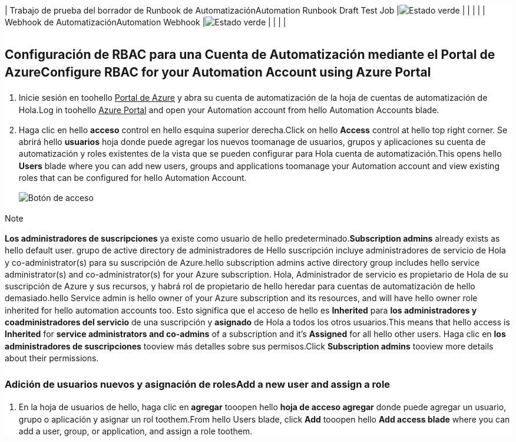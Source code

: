 | <span data-ttu-id="bf93d-291">Trabajo de prueba del borrador de Runbook de Automatización</span><span class="sxs-lookup"><span data-stu-id="bf93d-291">Automation Runbook Draft Test Job</span></span> |![Estado verde](media/automation-role-based-access-control/green-checkmark.png) | | | |
| <span data-ttu-id="bf93d-293">Webhook de Automatización</span><span class="sxs-lookup"><span data-stu-id="bf93d-293">Automation Webhook</span></span> |![Estado verde](media/automation-role-based-access-control/green-checkmark.png) | | | |

## <a name="configure-rbac-for-your-automation-account-using-azure-portal"></a><span data-ttu-id="bf93d-295">Configuración de RBAC para una Cuenta de Automatización mediante el Portal de Azure</span><span class="sxs-lookup"><span data-stu-id="bf93d-295">Configure RBAC for your Automation Account using Azure Portal</span></span>
1. <span data-ttu-id="bf93d-296">Inicie sesión en toohello [Portal de Azure](https://portal.azure.com/) y abra su cuenta de automatización de la hoja de cuentas de automatización de Hola.</span><span class="sxs-lookup"><span data-stu-id="bf93d-296">Log in toohello [Azure Portal](https://portal.azure.com/) and open your Automation account from hello Automation Accounts blade.</span></span>  
2. <span data-ttu-id="bf93d-297">Haga clic en hello **acceso** control en hello esquina superior derecha.</span><span class="sxs-lookup"><span data-stu-id="bf93d-297">Click on hello **Access** control at hello top right corner.</span></span> <span data-ttu-id="bf93d-298">Se abrirá hello **usuarios** hoja donde puede agregar los nuevos toomanage de usuarios, grupos y aplicaciones su cuenta de automatización y roles existentes de la vista que se pueden configurar para Hola cuenta de automatización.</span><span class="sxs-lookup"><span data-stu-id="bf93d-298">This opens hello **Users** blade where you can add new users, groups and applications toomanage your Automation account and view existing roles that can be configured for hello Automation Account.</span></span>  
   
   ![Botón de acceso](media/automation-role-based-access-control/automation-01-access-button.png)  

> [!NOTE]
> <span data-ttu-id="bf93d-300">**Los administradores de suscripciones** ya existe como usuario de hello predeterminado.</span><span class="sxs-lookup"><span data-stu-id="bf93d-300">**Subscription admins** already exists as hello default user.</span></span> <span data-ttu-id="bf93d-301">grupo de active directory de administradores de Hello suscripción incluye administradores de servicio de Hola y co-administrator(s) para su suscripción de Azure.</span><span class="sxs-lookup"><span data-stu-id="bf93d-301">hello subscription admins active directory group includes hello service administrator(s) and co-administrator(s) for your Azure subscription.</span></span> <span data-ttu-id="bf93d-302">Hola, Administrador de servicio es propietario de Hola de su suscripción de Azure y sus recursos, y habrá rol de propietario de hello heredar para cuentas de automatización de hello demasiado.</span><span class="sxs-lookup"><span data-stu-id="bf93d-302">hello Service admin is hello owner of your Azure subscription and its resources, and will have hello owner role inherited for hello automation accounts too.</span></span> <span data-ttu-id="bf93d-303">Esto significa que el acceso de hello es **Inherited** para **los administradores y coadministradores del servicio** de una suscripción y **asignado** de Hola a todos los otros usuarios.</span><span class="sxs-lookup"><span data-stu-id="bf93d-303">This means that hello access is **Inherited** for **service administrators and co-admins** of a subscription and it’s **Assigned** for all hello other users.</span></span> <span data-ttu-id="bf93d-304">Haga clic en **los administradores de suscripciones** tooview más detalles sobre sus permisos.</span><span class="sxs-lookup"><span data-stu-id="bf93d-304">Click **Subscription admins** tooview more details about their permissions.</span></span>  
> 
> 

### <a name="add-a-new-user-and-assign-a-role"></a><span data-ttu-id="bf93d-305">Adición de usuarios nuevos y asignación de roles</span><span class="sxs-lookup"><span data-stu-id="bf93d-305">Add a new user and assign a role</span></span>
1. <span data-ttu-id="bf93d-306">En la hoja de usuarios de hello, haga clic en **agregar** tooopen hello **hoja de acceso agregar** donde puede agregar un usuario, grupo o aplicación y asignar un rol toothem.</span><span class="sxs-lookup"><span data-stu-id="bf93d-306">From hello Users blade, click **Add** tooopen hello **Add access blade** where you can add a user, group, or application, and assign a role toothem.</span></span>  
   
